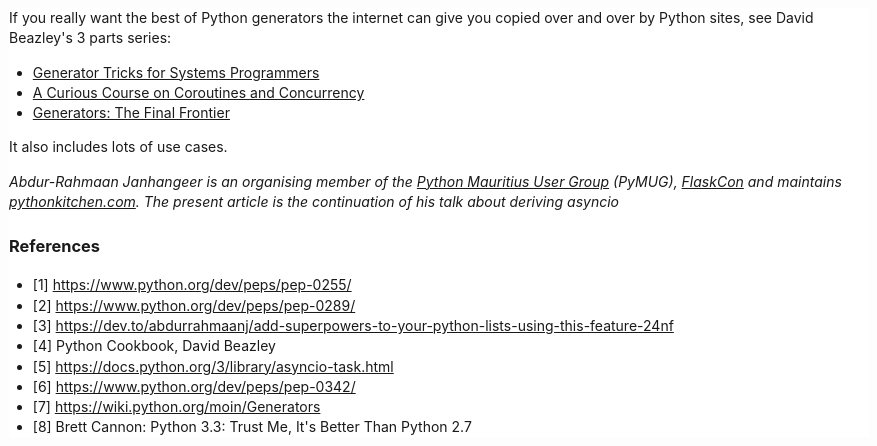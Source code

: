 

If you really want the best of Python generators the internet can give you
copied over and over by Python sites, see David Beazley's 3 parts series:

* [Generator Tricks for Systems Programmers](http://www.dabeaz.com/generators)
* [A Curious Course on Coroutines and Concurrency](http://www.dabeaz.com/coroutines/)
* [Generators: The Final Frontier](http://www.dabeaz.com/finalgenerator/)



It also includes lots of use cases.

*Abdur-Rahmaan Janhangeer is an organising member of the [Python Mauritius User Group](https://www.pymug.com) (PyMUG), [FlaskCon](https://www.flaskcon.com) and maintains [pythonkitchen.com](https://www.pythonkitchen.com). The present article is the continuation of his talk about deriving asyncio*

### References



- [1] https://www.python.org/dev/peps/pep-0255/
- [2] https://www.python.org/dev/peps/pep-0289/
- [3] https://dev.to/abdurrahmaanj/add-superpowers-to-your-python-lists-using-this-feature-24nf
- [4] Python Cookbook, David Beazley
- [5] https://docs.python.org/3/library/asyncio-task.html
- [6] https://www.python.org/dev/peps/pep-0342/
- [7] https://wiki.python.org/moin/Generators
- [8] Brett Cannon: Python 3.3: Trust Me, It's Better Than Python 2.7

